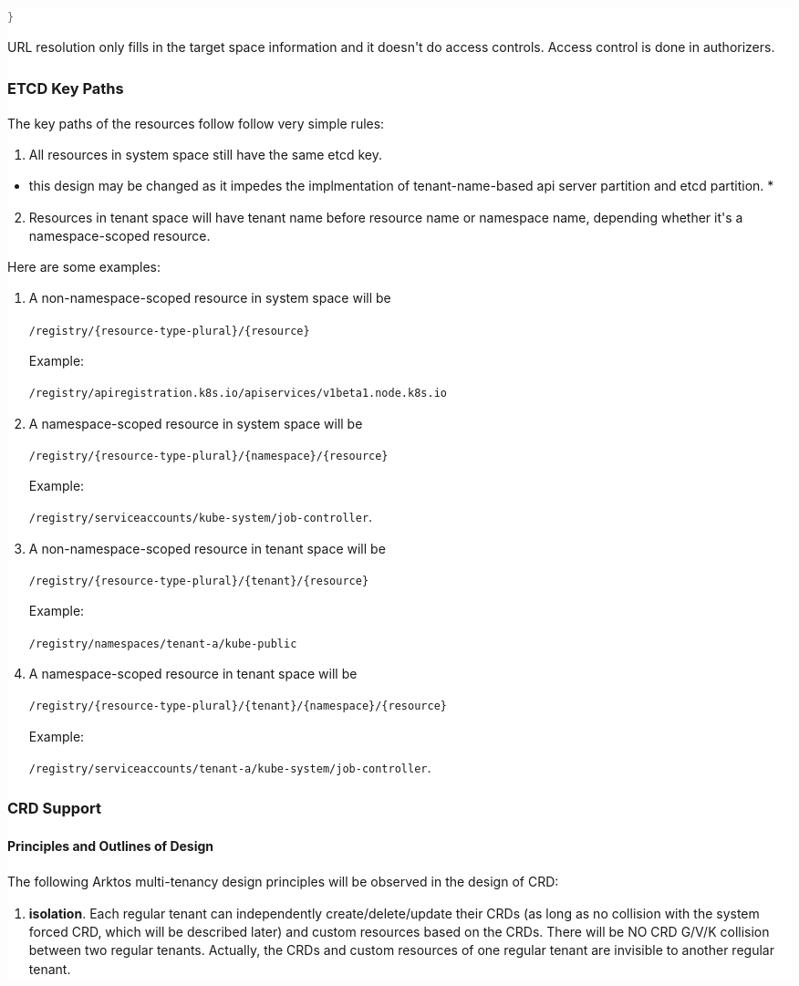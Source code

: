 ```go
}

```

URL resolution only fills in the target space information and it doesn't do access controls. Access control is done in authorizers.

### ETCD Key Paths

The key paths of the resources follow follow very simple rules:

1. All resources in system space still have the same etcd key.
* this design may be changed as it impedes the implmentation of tenant-name-based api server partition and etcd partition. *
2. Resources in tenant space will have tenant name before resource name or namespace name, depending whether it's a namespace-scoped resource.

Here are some examples:

  1. A non-namespace-scoped resource in system space will be 

      ```/registry/{resource-type-plural}/{resource}```

      Example: 
      
      ```/registry/apiregistration.k8s.io/apiservices/v1beta1.node.k8s.io```
   
  2. A namespace-scoped resource in system space will be
  
       ```/registry/{resource-type-plural}/{namespace}/{resource}```
        
     Example: 
     
     ```/registry/serviceaccounts/kube-system/job-controller```.
      
      
  3. A non-namespace-scoped resource in tenant space will be
  
       ```/registry/{resource-type-plural}/{tenant}/{resource}```
        
      Example: 
        
       ```/registry/namespaces/tenant-a/kube-public```
        
  4. A namespace-scoped resource in tenant space will be
  
       ```/registry/{resource-type-plural}/{tenant}/{namespace}/{resource}```
        
     Example: 
     
     ```/registry/serviceaccounts/tenant-a/kube-system/job-controller```.

### CRD Support

#### Principles and Outlines of Design

 The following Arktos multi-tenancy design principles will be observed in the design of CRD:
 
 1. **isolation**. Each regular tenant can independently create/delete/update their CRDs (as long as no collision with the system forced CRD, which will be described later) and custom resources based on the CRDs. There will be NO CRD G/V/K collision between two regular tenants. Actually, the CRDs and custom resources of one regular tenant are invisible to another regular tenant.  
